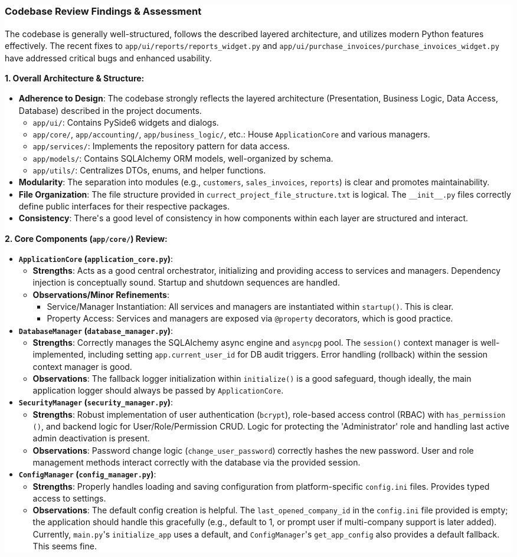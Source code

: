 
### Codebase Review Findings & Assessment

The codebase is generally well-structured, follows the described layered architecture, and utilizes modern Python features effectively. The recent fixes to `app/ui/reports/reports_widget.py` and `app/ui/purchase_invoices/purchase_invoices_widget.py` have addressed critical bugs and enhanced usability.

**1. Overall Architecture & Structure:**

*   **Adherence to Design**: The codebase strongly reflects the layered architecture (Presentation, Business Logic, Data Access, Database) described in the project documents.
    *   `app/ui/`: Contains PySide6 widgets and dialogs.
    *   `app/core/`, `app/accounting/`, `app/business_logic/`, etc.: House `ApplicationCore` and various managers.
    *   `app/services/`: Implements the repository pattern for data access.
    *   `app/models/`: Contains SQLAlchemy ORM models, well-organized by schema.
    *   `app/utils/`: Centralizes DTOs, enums, and helper functions.
*   **Modularity**: The separation into modules (e.g., `customers`, `sales_invoices`, `reports`) is clear and promotes maintainability.
*   **File Organization**: The file structure provided in `currect_project_file_structure.txt` is logical. The `__init__.py` files correctly define public interfaces for their respective packages.
*   **Consistency**: There's a good level of consistency in how components within each layer are structured and interact.

**2. Core Components (`app/core/`) Review:**

*   **`ApplicationCore` (`application_core.py`)**:
    *   **Strengths**: Acts as a good central orchestrator, initializing and providing access to services and managers. Dependency injection is conceptually sound. Startup and shutdown sequences are handled.
    *   **Observations/Minor Refinements**:
        *   Service/Manager Instantiation: All services and managers are instantiated within `startup()`. This is clear.
        *   Property Access: Services and managers are exposed via `@property` decorators, which is good practice.
*   **`DatabaseManager` (`database_manager.py`)**:
    *   **Strengths**: Correctly manages the SQLAlchemy async engine and `asyncpg` pool. The `session()` context manager is well-implemented, including setting `app.current_user_id` for DB audit triggers. Error handling (rollback) within the session context manager is good.
    *   **Observations**: The fallback logger initialization within `initialize()` is a good safeguard, though ideally, the main application logger should always be passed by `ApplicationCore`.
*   **`SecurityManager` (`security_manager.py`)**:
    *   **Strengths**: Robust implementation of user authentication (`bcrypt`), role-based access control (RBAC) with `has_permission()`, and backend logic for User/Role/Permission CRUD. Logic for protecting the 'Administrator' role and handling last active admin deactivation is present.
    *   **Observations**: Password change logic (`change_user_password`) correctly hashes the new password. User and role management methods interact correctly with the database via the provided session.
*   **`ConfigManager` (`config_manager.py`)**:
    *   **Strengths**: Properly handles loading and saving configuration from platform-specific `config.ini` files. Provides typed access to settings.
    *   **Observations**: The default config creation is helpful. The `last_opened_company_id` in the `config.ini` file provided is empty; the application should handle this gracefully (e.g., default to 1, or prompt user if multi-company support is later added). Currently, `main.py`'s `initialize_app` uses a default, and `ConfigManager`'s `get_app_config` also provides a default fallback. This seems fine.

